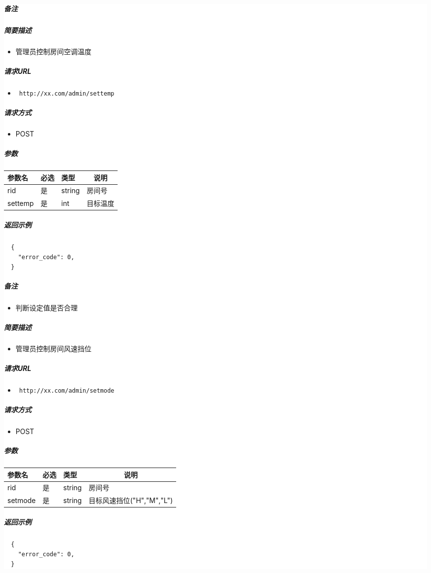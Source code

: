 ##### 备注 

##### 简要描述
- 管理员控制房间空调温度
##### 请求URL
- ` http://xx.com/admin/settemp`
##### 请求方式
- POST 

##### 参数

| 参数名   | 必选 | 类型   | 说明   |
| :------- | :--- | :----- | ------ |
| rid | 是  | string | 房间号 |
| settemp | 是  | int | 目标温度|


##### 返回示例 

``` 
  {
    "error_code": 0,
  }
```



##### 备注 
- 判断设定值是否合理

##### 简要描述
- 管理员控制房间风速挡位
##### 请求URL
- ` http://xx.com/admin/setmode`
##### 请求方式
- POST 

##### 参数

| 参数名   | 必选 | 类型   | 说明   |
| :------- | :--- | :----- | ------ |
| rid | 是  | string | 房间号 |
| setmode | 是  | string | 目标风速挡位("H","M","L")|



##### 返回示例 

``` 
  {
    "error_code": 0,
  }
```
